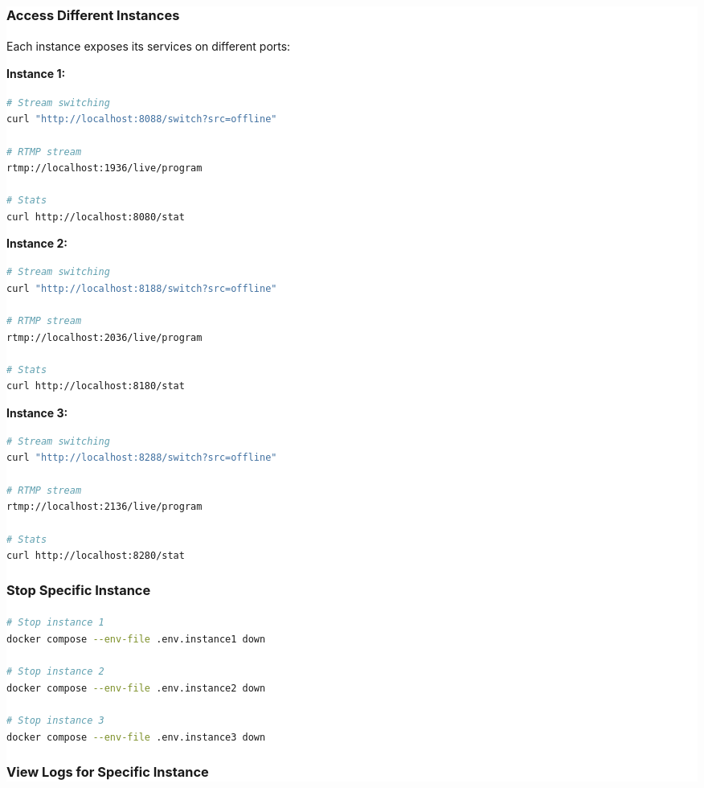 ### Access Different Instances

Each instance exposes its services on different ports:

**Instance 1:**
```bash
# Stream switching
curl "http://localhost:8088/switch?src=offline"

# RTMP stream
rtmp://localhost:1936/live/program

# Stats
curl http://localhost:8080/stat
```

**Instance 2:**
```bash
# Stream switching
curl "http://localhost:8188/switch?src=offline"

# RTMP stream
rtmp://localhost:2036/live/program

# Stats
curl http://localhost:8180/stat
```

**Instance 3:**
```bash
# Stream switching
curl "http://localhost:8288/switch?src=offline"

# RTMP stream
rtmp://localhost:2136/live/program

# Stats
curl http://localhost:8280/stat
```

### Stop Specific Instance

```bash
# Stop instance 1
docker compose --env-file .env.instance1 down

# Stop instance 2
docker compose --env-file .env.instance2 down

# Stop instance 3
docker compose --env-file .env.instance3 down
```

### View Logs for Specific Instance
